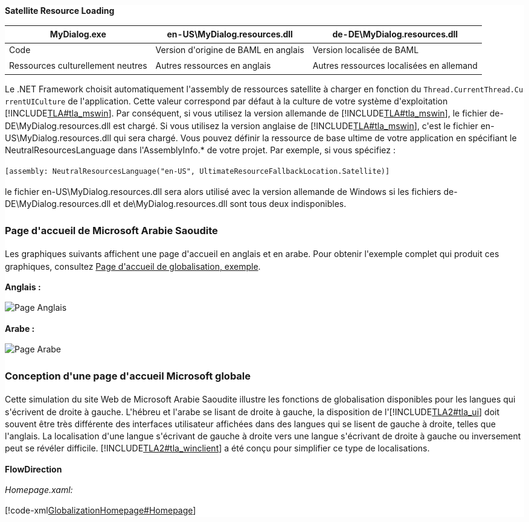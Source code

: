  **Satellite Resource Loading**  
  
|MyDialog.exe|en\-US\\MyDialog.resources.dll|de\-DE\\MyDialog.resources.dll|  
|------------------|------------------------------------|------------------------------------|  
|Code|Version d'origine de BAML en anglais|Version localisée de BAML|  
|Ressources culturellement neutres|Autres ressources en anglais|Autres ressources localisées en allemand|  
  
 Le .NET Framework choisit automatiquement l'assembly de ressources satellite à charger en fonction du `Thread.CurrentThread.CurrentUICulture` de l'application.  Cette valeur correspond par défaut à la culture de votre système d'exploitation [!INCLUDE[TLA#tla_mswin](../../../../includes/tlasharptla-mswin-md.md)].  Par conséquent, si vous utilisez la version allemande de [!INCLUDE[TLA#tla_mswin](../../../../includes/tlasharptla-mswin-md.md)], le fichier de\-DE\\MyDialog.resources.dll est chargé. Si vous utilisez la version anglaise de [!INCLUDE[TLA#tla_mswin](../../../../includes/tlasharptla-mswin-md.md)], c'est le fichier en\-US\\MyDialog.resources.dll qui sera chargé.  Vous pouvez définir la ressource de base ultime de votre application en spécifiant le NeutralResourcesLanguage dans l'AssemblyInfo.\* de votre projet.  Par exemple, si vous spécifiez :  
  
 `[assembly: NeutralResourcesLanguage("en-US", UltimateResourceFallbackLocation.Satellite)]`  
  
 le fichier en\-US\\MyDialog.resources.dll sera alors utilisé avec la version allemande de Windows si les fichiers de\-DE\\MyDialog.resources.dll et de\\MyDialog.resources.dll sont tous deux indisponibles.  
  
### Page d'accueil de Microsoft Arabie Saoudite  
 Les graphiques suivants affichent une page d'accueil en anglais et en arabe.  Pour obtenir l'exemple complet qui produit ces graphiques, consultez [Page d'accueil de globalisation, exemple](http://go.microsoft.com/fwlink/?LinkID=159990).  
  
 **Anglais :**  
  
 ![Page Anglais](../../../../docs/framework/wpf/advanced/media/englishhomepage.png "EnglishHomepage")  
  
 **Arabe :**  
  
 ![Page Arabe](../../../../docs/framework/wpf/advanced/media/arabichomepage.png "ArabicHomepage")  
  
### Conception d'une page d'accueil Microsoft globale  
 Cette simulation du site Web de Microsoft Arabie Saoudite illustre les fonctions de globalisation disponibles pour les langues qui s'écrivent de droite à gauche.  L'hébreu et l'arabe se lisant de droite à gauche, la disposition de l'[!INCLUDE[TLA2#tla_ui](../../../../includes/tla2sharptla-ui-md.md)] doit souvent être très différente des interfaces utilisateur affichées dans des langues qui se lisent de gauche à droite, telles que l'anglais.  La localisation d'une langue s'écrivant de gauche à droite vers une langue s'écrivant de droite à gauche ou inversement peut se révéler difficile.  [!INCLUDE[TLA2#tla_winclient](../../../../includes/tla2sharptla-winclient-md.md)] a été conçu pour simplifier ce type de localisations.  
  
 **FlowDirection**  
  
 *Homepage.xaml:*  
  
 [!code-xml[GlobalizationHomepage#Homepage](../../../../samples/snippets/csharp/VS_Snippets_Wpf/GlobalizationHomepage/CS/Homepage.xaml#homepage)]  
  